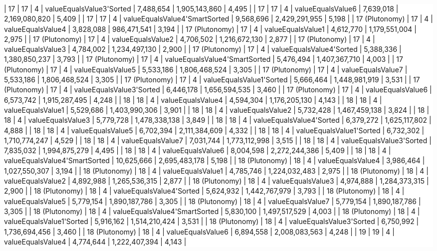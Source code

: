 | 17             | 17               | 4                |  valueEqualsValue3'Sorted      | 7,488,654   | 1,905,143,860 | 4,495 |
| 17             | 17               | 4                |  valueEqualsValue6             | 7,639,018   | 2,169,080,820 | 5,409 |
| 17             | 17               | 4                |  valueEqualsValue4'SmartSorted | 9,568,696   | 2,429,291,955 | 5,198 |
| 17 (Plutonomy) | 17               | 4                |  valueEqualsValue4             | 3,828,088   | 986,471,541   | 3,194 |
| 17 (Plutonomy) | 17               | 4                |  valueEqualsValue1             | 4,612,770   | 1,179,551,004 | 2,975 |
| 17 (Plutonomy) | 17               | 4                |  valueEqualsValue2             | 4,706,502   | 1,216,672,130 | 2,877 |
| 17 (Plutonomy) | 17               | 4                |  valueEqualsValue3             | 4,784,002   | 1,234,497,130 | 2,900 |
| 17 (Plutonomy) | 17               | 4                |  valueEqualsValue4'Sorted      | 5,388,336   | 1,380,850,237 | 3,793 |
| 17 (Plutonomy) | 17               | 4                |  valueEqualsValue4'SmartSorted | 5,476,494   | 1,407,367,710 | 4,003 |
| 17 (Plutonomy) | 17               | 4                |  valueEqualsValue5             | 5,533,186   | 1,806,468,524 | 3,305 |
| 17 (Plutonomy) | 17               | 4                |  valueEqualsValue7             | 5,533,186   | 1,806,468,524 | 3,305 |
| 17 (Plutonomy) | 17               | 4                |  valueEqualsValue1'Sorted      | 5,666,464   | 1,448,981,919 | 3,531 |
| 17 (Plutonomy) | 17               | 4                |  valueEqualsValue3'Sorted      | 6,446,178   | 1,656,594,535 | 3,460 |
| 17 (Plutonomy) | 17               | 4                |  valueEqualsValue6             | 6,573,742   | 1,915,287,495 | 4,248 |
| 18             | 18               | 4                |  valueEqualsValue4             | 4,594,304   | 1,176,205,130 | 4,143 |
| 18             | 18               | 4                |  valueEqualsValue1             | 5,529,686   | 1,403,990,306 | 3,901 |
| 18             | 18               | 4                |  valueEqualsValue2             | 5,732,428   | 1,467,459,138 | 3,824 |
| 18             | 18               | 4                |  valueEqualsValue3             | 5,779,728   | 1,478,338,138 | 3,849 |
| 18             | 18               | 4                |  valueEqualsValue4'Sorted      | 6,379,272   | 1,625,117,802 | 4,888 |
| 18             | 18               | 4                |  valueEqualsValue5             | 6,702,394   | 2,111,384,609 | 4,332 |
| 18             | 18               | 4                |  valueEqualsValue1'Sorted      | 6,732,302   | 1,710,774,247 | 4,529 |
| 18             | 18               | 4                |  valueEqualsValue7             | 7,031,744   | 1,773,112,998 | 3,515 |
| 18             | 18               | 4                |  valueEqualsValue3'Sorted      | 7,835,032   | 1,994,875,279 | 4,495 |
| 18             | 18               | 4                |  valueEqualsValue6             | 8,004,598   | 2,272,244,386 | 5,409 |
| 18             | 18               | 4                |  valueEqualsValue4'SmartSorted | 10,625,666  | 2,695,483,178 | 5,198 |
| 18 (Plutonomy) | 18               | 4                |  valueEqualsValue4             | 3,986,464   | 1,027,550,307 | 3,194 |
| 18 (Plutonomy) | 18               | 4                |  valueEqualsValue1             | 4,785,746   | 1,224,032,483 | 2,975 |
| 18 (Plutonomy) | 18               | 4                |  valueEqualsValue2             | 4,892,988   | 1,265,536,315 | 2,877 |
| 18 (Plutonomy) | 18               | 4                |  valueEqualsValue3             | 4,974,888   | 1,284,373,315 | 2,900 |
| 18 (Plutonomy) | 18               | 4                |  valueEqualsValue4'Sorted      | 5,624,932   | 1,442,767,979 | 3,793 |
| 18 (Plutonomy) | 18               | 4                |  valueEqualsValue5             | 5,779,154   | 1,890,187,786 | 3,305 |
| 18 (Plutonomy) | 18               | 4                |  valueEqualsValue7             | 5,779,154   | 1,890,187,786 | 3,305 |
| 18 (Plutonomy) | 18               | 4                |  valueEqualsValue4'SmartSorted | 5,830,100   | 1,497,517,529 | 4,003 |
| 18 (Plutonomy) | 18               | 4                |  valueEqualsValue1'Sorted      | 5,916,162   | 1,514,210,424 | 3,531 |
| 18 (Plutonomy) | 18               | 4                |  valueEqualsValue3'Sorted      | 6,750,992   | 1,736,694,456 | 3,460 |
| 18 (Plutonomy) | 18               | 4                |  valueEqualsValue6             | 6,894,558   | 2,008,083,563 | 4,248 |
| 19             | 19               | 4                |  valueEqualsValue4             | 4,774,644   | 1,222,407,394 | 4,143 |